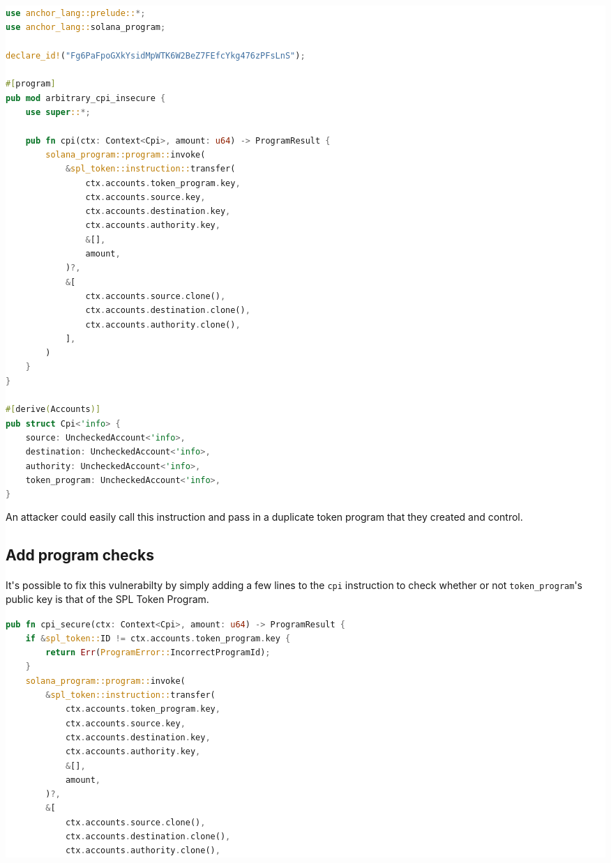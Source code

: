 ```rust
use anchor_lang::prelude::*;
use anchor_lang::solana_program;

declare_id!("Fg6PaFpoGXkYsidMpWTK6W2BeZ7FEfcYkg476zPFsLnS");

#[program]
pub mod arbitrary_cpi_insecure {
    use super::*;

    pub fn cpi(ctx: Context<Cpi>, amount: u64) -> ProgramResult {
        solana_program::program::invoke(
            &spl_token::instruction::transfer(
                ctx.accounts.token_program.key,
                ctx.accounts.source.key,
                ctx.accounts.destination.key,
                ctx.accounts.authority.key,
                &[],
                amount,
            )?,
            &[
                ctx.accounts.source.clone(),
                ctx.accounts.destination.clone(),
                ctx.accounts.authority.clone(),
            ],
        )
    }
}

#[derive(Accounts)]
pub struct Cpi<'info> {
    source: UncheckedAccount<'info>,
    destination: UncheckedAccount<'info>,
    authority: UncheckedAccount<'info>,
    token_program: UncheckedAccount<'info>,
}
```

An attacker could easily call this instruction and pass in a duplicate token
program that they created and control.

## Add program checks

It's possible to fix this vulnerabilty by simply adding a few lines to the `cpi`
instruction to check whether or not `token_program`'s public key is that of the
SPL Token Program.

```rust
pub fn cpi_secure(ctx: Context<Cpi>, amount: u64) -> ProgramResult {
    if &spl_token::ID != ctx.accounts.token_program.key {
        return Err(ProgramError::IncorrectProgramId);
    }
    solana_program::program::invoke(
        &spl_token::instruction::transfer(
            ctx.accounts.token_program.key,
            ctx.accounts.source.key,
            ctx.accounts.destination.key,
            ctx.accounts.authority.key,
            &[],
            amount,
        )?,
        &[
            ctx.accounts.source.clone(),
            ctx.accounts.destination.clone(),
            ctx.accounts.authority.clone(),
```